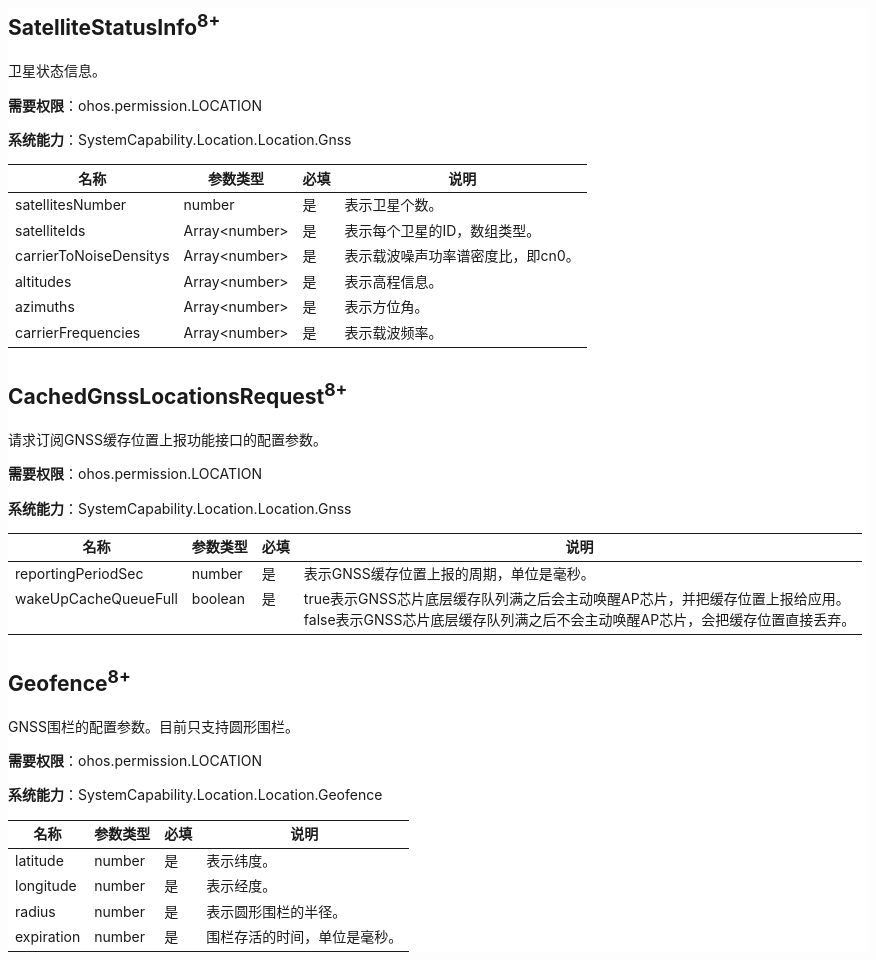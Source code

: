 ## SatelliteStatusInfo<sup>8+</sup>

卫星状态信息。

**需要权限**：ohos.permission.LOCATION

**系统能力**：SystemCapability.Location.Location.Gnss

| 名称 | 参数类型 | 必填 | 说明 |
| -------- | -------- | -------- | -------- |
| satellitesNumber | number | 是 | 表示卫星个数。 |
| satelliteIds | Array&lt;number&gt; | 是 | 表示每个卫星的ID，数组类型。 |
| carrierToNoiseDensitys | Array&lt;number&gt; | 是 | 表示载波噪声功率谱密度比，即cn0。 |
| altitudes | Array&lt;number&gt; | 是 | 表示高程信息。 |
| azimuths | Array&lt;number&gt; | 是 | 表示方位角。 |
| carrierFrequencies | Array&lt;number&gt; | 是 | 表示载波频率。 |


## CachedGnssLocationsRequest<sup>8+</sup>

请求订阅GNSS缓存位置上报功能接口的配置参数。

**需要权限**：ohos.permission.LOCATION

**系统能力**：SystemCapability.Location.Location.Gnss

| 名称 | 参数类型 | 必填 | 说明 |
| -------- | -------- | -------- | -------- |
| reportingPeriodSec | number | 是 | 表示GNSS缓存位置上报的周期，单位是毫秒。 |
| wakeUpCacheQueueFull | boolean | 是 | true表示GNSS芯片底层缓存队列满之后会主动唤醒AP芯片，并把缓存位置上报给应用。<br/>false表示GNSS芯片底层缓存队列满之后不会主动唤醒AP芯片，会把缓存位置直接丢弃。 |


## Geofence<sup>8+</sup>

GNSS围栏的配置参数。目前只支持圆形围栏。

**需要权限**：ohos.permission.LOCATION

**系统能力**：SystemCapability.Location.Location.Geofence

| 名称 | 参数类型 | 必填 | 说明 |
| -------- | -------- | -------- | -------- |
| latitude | number | 是 | 表示纬度。 |
| longitude | number | 是 | 表示经度。 |
| radius | number | 是 | 表示圆形围栏的半径。 |
| expiration | number | 是 | 围栏存活的时间，单位是毫秒。 |
